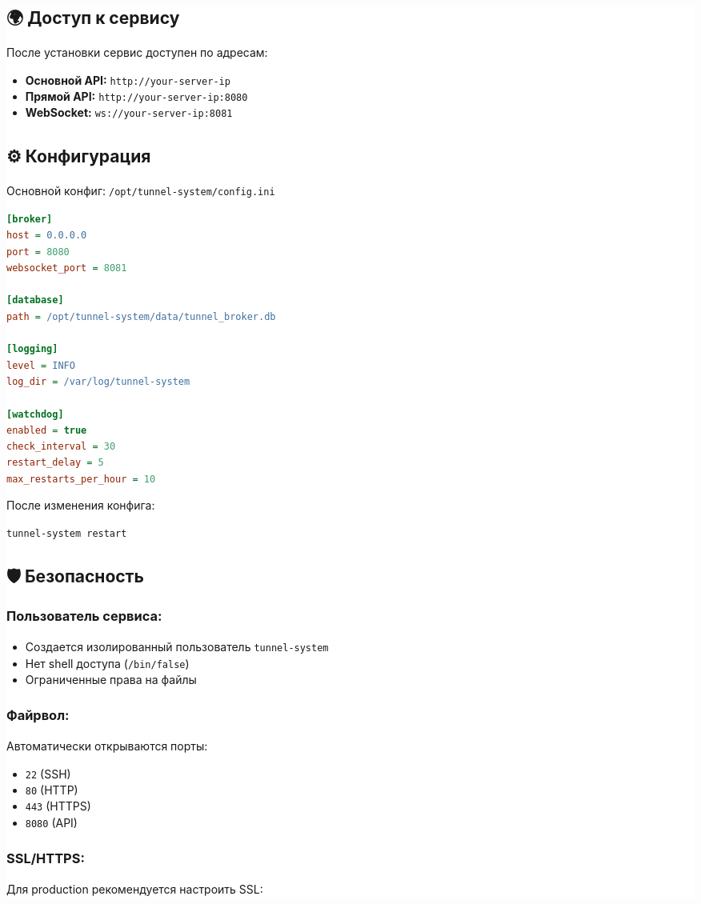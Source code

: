 ## 🌍 Доступ к сервису

После установки сервис доступен по адресам:

- **Основной API:** `http://your-server-ip`
- **Прямой API:** `http://your-server-ip:8080`  
- **WebSocket:** `ws://your-server-ip:8081`

## ⚙️ Конфигурация

Основной конфиг: `/opt/tunnel-system/config.ini`

```ini
[broker]
host = 0.0.0.0
port = 8080
websocket_port = 8081

[database]  
path = /opt/tunnel-system/data/tunnel_broker.db

[logging]
level = INFO
log_dir = /var/log/tunnel-system

[watchdog]
enabled = true
check_interval = 30
restart_delay = 5
max_restarts_per_hour = 10
```

После изменения конфига:
```bash
tunnel-system restart
```

## 🛡️ Безопасность

### Пользователь сервиса:
- Создается изолированный пользователь `tunnel-system`
- Нет shell доступа (`/bin/false`)
- Ограниченные права на файлы

### Файрвол:
Автоматически открываются порты:
- `22` (SSH)
- `80` (HTTP)  
- `443` (HTTPS)
- `8080` (API)

### SSL/HTTPS:
Для production рекомендуется настроить SSL:
